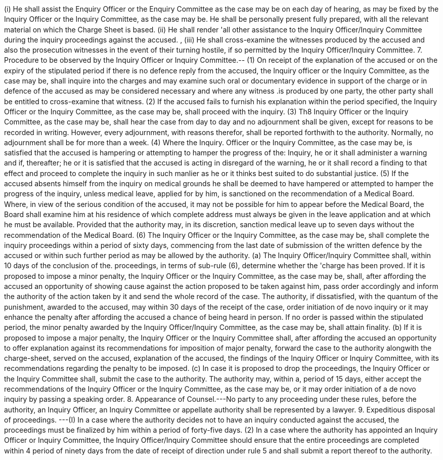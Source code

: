    (i) He shall assist the Enquiry Officer or the Enquiry Committee as the case may be on each day of hearing, as may be fixed by the Inquiry Officer or the Inquiry Committee, as the case may be. He shall be personally present fully prepared, with all the relevant material on which the Charge Sheet is based.
   (ii) He shall render 'all other assistance to the Inquiry Officer/Inquiry Committee during the inquiry proceedings against the accused. ,
   (iii) He shall cross-examine the witnesses produced by the accused and also the prosecution witnesses in the event of their turning hostile, if so permitted by the Inquiry Officer/Inquiry Committee.
7. Procedure to be observed by the Inquiry Officer or Inquiry Committee.-- (1) On receipt of the explanation of the accused or on the expiry of the stipulated period if there is no defence reply from the accused, the Inquiry officer or the Inquiry Committee, as the case may be, shall inquire into the charges and may examine such oral or documentary evidence in support of the charge or in defence of the accused as may be considered necessary and where any witness .is produced by one party, the other party shall be entitled to cross-examine that witness.
   (2) If the accused fails to furnish his explanation within the period specified, the Inquiry Officer or the Inquiry Committee, as the case may be, shall proceed with the inquiry.
   (3) Th8 Inquiry Officer or the Inquiry Committee, as the case may be, shall hear the case from day to day and no adjournment shall be given, except for reasons to be recorded in writing. However, every adjournment, with reasons therefor, shall be reported forthwith to the authority. Normally, no adjournment shall be for more than a week.
   (4) Where the Inquiry. Officer or the Inquiry Committee, as the case may be, is satisfied that the accused is hampering or attempting to hamper the progress of the: Inquiry, he or it shall administer a warning and if, thereafter; he or it is satisfied that the accused is acting in disregard of the warning, he or it shall record a finding to that effect and proceed to complete the inquiry in such manlier as he or it thinks best suited to do substantial justice.
   (5) If the accused absents himself from the inquiry on medical grounds he shall be deemed to have hampered or attempted to hamper the progress of the inquiry, unless medical leave, applied for by him, is sanctioned on the recommendation of a Medical Board. Where, in view of the serious condition of the accused, it may not be possible for him to appear before the Medical Board, the Board shall examine him at his residence of which complete address must always be given in the leave application and at which he must be available.
   Provided that the authority may, in its discretion, sanction medical leave up to seven days without the recommendation of the Medical Board.
   (6) The Inquiry Officer or the Inquiry Committee, as the case may be, shall complete the inquiry proceedings within a period of sixty days, commencing from the last date of submission of the written defence by the accused or within such further period as may be allowed by the authority.
   (a) The Inquiry Officer/Inquiry Committee shall, within 10 days of the conclusion of the. proceedings, in terms of sub-rule (6), determine whether the 'charge has been proved. If it is proposed to impose a minor penalty, the Inquiry Officer or the Inquiry Committee, as the case may be, shall, after affording the accused an opportunity of showing cause against the action proposed to be taken against him, pass order accordingly and inform the authority of the action taken by it and send the whole record of the case. The authority, if dissatisfied, with the quantum of the punishment, awarded to the accused, may within 30 days of the receipt of the case, order initiation of de novo inquiry or it may enhance the penalty after affording the accused a chance of being heard in person. If no order is passed within the stipulated period, the minor penalty awarded by the Inquiry Officer/Inquiry Committee, as the case may be, shall attain finality.
   (b) If it is proposed to impose a major penalty, the Inquiry Officer or the Inquiry Committee shall, after affording the accused an opportunity to offer explanation against its recommendations for imposition of major penalty, forward the case to the authority alongwith the charge-sheet, served on the accused, explanation of the accused, the findings of the Inquiry Officer or Inquiry Committee, with its recommendations regarding the penalty to be imposed.
   (c) In case it is proposed to drop the proceedings, the Inquiry Officer or the Inquiry Committee shall, submit the case to the authority. The authority may, within a, period of 15 days, either accept the recommendations of the Inquiry Officer or the Inquiry Committee, as the case may be, or it may order initiation of a de novo inquiry by passing a speaking order.
8. Appearance of Counsel.---No party to any proceeding under these rules, before the authority, an Inquiry Officer, an Inquiry Committee or appellate authority shall be represented by a lawyer.
9. Expeditious disposal of proceedings. ---(I) In a case where the authority decides not to have an inquiry conducted against the accused, the proceedings must be finalized by him within a period of forty-five days.
   (2) In a case where the authority has appointed an Inquiry Officer or Inquiry Committee, the Inquiry Officer/Inquiry Committee should ensure that the entire proceedings are completed within 4 period of ninety days from the date of receipt of direction under rule 5 and shall submit a report thereof to the authority.